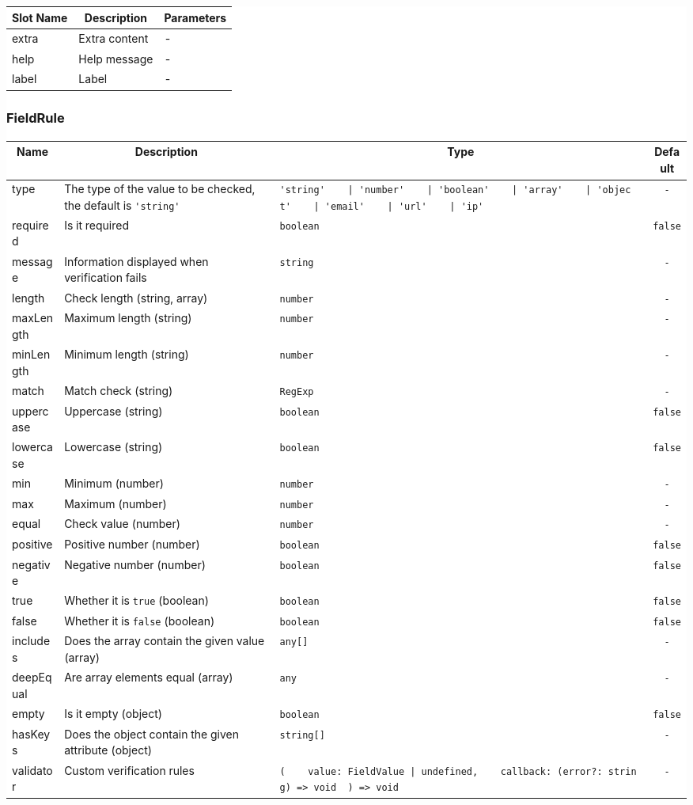 |Slot Name|Description|Parameters|
|---|---|---|
|extra|Extra content|-|
|help|Help message|-|
|label|Label|-|




### FieldRule

|Name|Description|Type|Default|
|---|---|---|:---:|
|type|The type of the value to be checked, the default is `'string'`|`'string'    \| 'number'    \| 'boolean'    \| 'array'    \| 'object'    \| 'email'    \| 'url'    \| 'ip'`|`-`|
|required|Is it required|`boolean`|`false`|
|message|Information displayed when verification fails|`string`|`-`|
|length|Check length (string, array)|`number`|`-`|
|maxLength|Maximum length (string)|`number`|`-`|
|minLength|Minimum length (string)|`number`|`-`|
|match|Match check (string)|`RegExp`|`-`|
|uppercase|Uppercase (string)|`boolean`|`false`|
|lowercase|Lowercase (string)|`boolean`|`false`|
|min|Minimum (number)|`number`|`-`|
|max|Maximum (number)|`number`|`-`|
|equal|Check value (number)|`number`|`-`|
|positive|Positive number (number)|`boolean`|`false`|
|negative|Negative number (number)|`boolean`|`false`|
|true|Whether it is `true` (boolean)|`boolean`|`false`|
|false|Whether it is `false` (boolean)|`boolean`|`false`|
|includes|Does the array contain the given value (array)|`any[]`|`-`|
|deepEqual|Are array elements equal (array)|`any`|`-`|
|empty|Is it empty (object)|`boolean`|`false`|
|hasKeys|Does the object contain the given attribute (object)|`string[]`|`-`|
|validator|Custom verification rules|`(    value: FieldValue \| undefined,    callback: (error?: string) => void  ) => void`|`-`|


